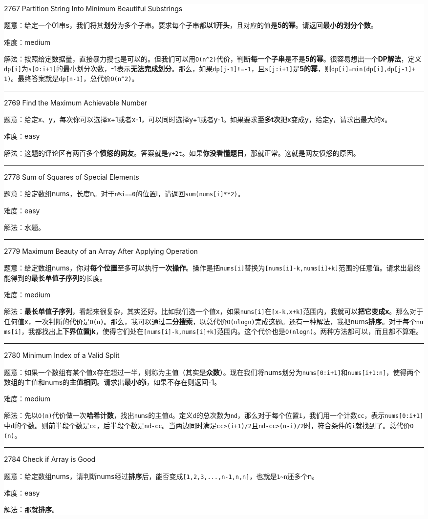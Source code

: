 2767 Partition String Into Minimum Beautiful Substrings

题意：给定一个01串s，我们将其<b>划分</b>为多个子串。要求每个子串都<b>以1开头</b>，且对应的值是<b>5的幂</b>。请返回<b>最小的划分个数</b>。

难度：medium

解法：按照给定数据量，直接暴力搜也是可以的。但我们可以用`O(n^2)`代价，判断<b>每一个子串</b>是不是<b>5的幂</b>。很容易想出一个<b>DP解法</b>，定义`dp[i]`为`s[0:i+1]`的最小划分次数，-1表示<b>无法完成划分</b>。那么，如果`dp[j-1]!=-1`，且`s[j:i+1]`是<b>5的幂</b>，则`dp[i]=min(dp[i],dp[j-1]+1)`。最终答案就是`dp[n-1]`，总代价`O(n^2)`。

<hr>

2769 Find the Maximum Achievable Number

题意：给定x、y，每次你可以选择x+1或者x-1，可以同时选择y+1或者y-1。如果要求<b>至多t次</b>把x变成y，给定y，请求出最大的x。

难度：easy

解法：这题的评论区有两百多个<b>愤怒的网友</b>。答案就是`y+2t`。如果<b>你没看懂题目</b>，那就正常。这就是网友愤怒的原因。

<hr>

2778 Sum of Squares of Special Elements 

题意：给定数组nums，长度n。对于`n%i==0`的位置i，请返回`sum(nums[i]**2)`。

难度：easy

解法：水题。

<hr>

2779 Maximum Beauty of an Array After Applying Operation

题意：给定数组nums，你对<b>每个位置</b>至多可以执行<b>一次操作</b>。操作是把`nums[i]`替换为`[nums[i]-k,nums[i]+k]`范围的任意值。请求出最终能得到的<b>最长单值子序列</b>的长度。

难度：medium

解法：<b>最长单值子序列</b>，看起来很复杂，其实还好。比如我们选一个值x，如果`nums[i]`在`[x-k,x+k]`范围内，我就可以<b>把它变成x</b>。那么对于任何值x，一次判断的代价是`O(n)`。那么，我可以通过<b>二分搜索</b>，以总代价`O(nlogn)`完成这题。还有一种解法，我把nums<b>排序</b>。对于每个`nums[i]`，我都找出<b>上下界位置jk</b>，使得它们处在`[nums[i]-k,nums[i]+k]`范围内。这个代价也是`O(nlogn)`。两种方法都可以，而且都不算难。

<hr>

2780 Minimum Index of a Valid Split

题意：如果一个数组有某个值x存在超过一半，则称为主值（其实是<b>众数</b>）。现在我们将nums划分为`nums[0:i+1]`和`nums[i+1:n]`，使得两个数组的主值和nums的<b>主值相同</b>。请求出<b>最小的i</b>，如果不存在则返回-1。

难度：medium

解法：先以`O(n)`代价做一次<b>哈希计数</b>，找出`nums`的主值`d`。定义`d`的总次数为`nd`，那么对于每个位置`i`，我们用一个计数`cc`，表示`nums[0:i+1]`中`d`的个数。则前半段个数是`cc`，后半段个数是`nd-cc`。当两边同时满足`cc>(i+1)/2`且`nd-cc>(n-i)/2`时，符合条件的`i`就找到了。总代价`O(n)`。

<hr>

2784 Check if Array is Good

题意：给定数组nums，请判断nums经过<b>排序</b>后，能否变成`[1,2,3,...,n-1,n,n]`，也就是`1~n`还多个n。

难度：easy

解法：那就<b>排序</b>。
